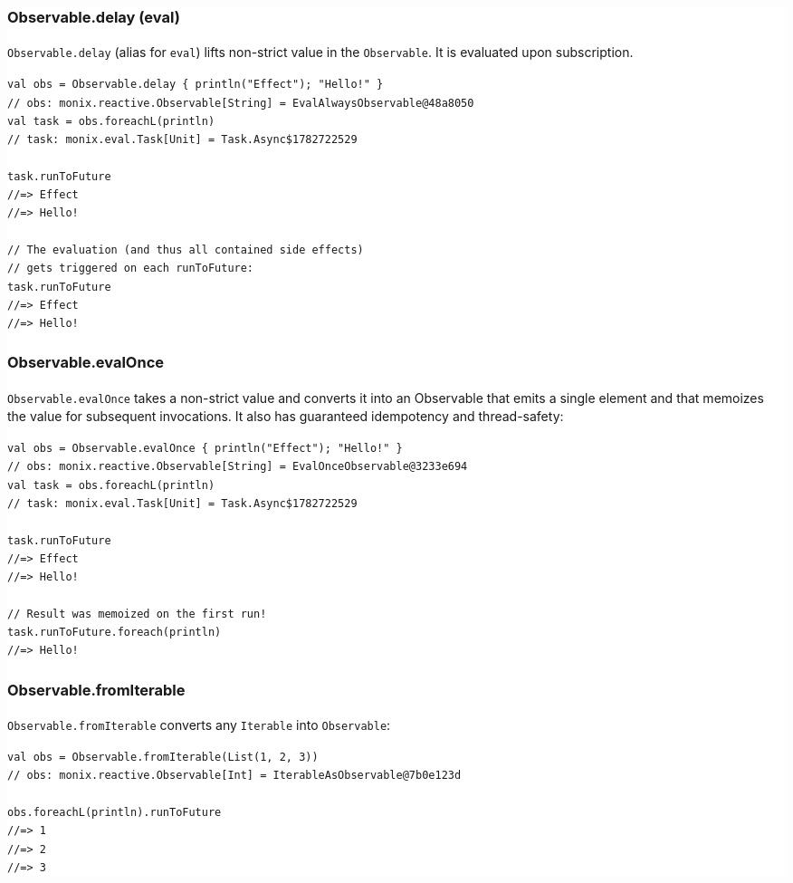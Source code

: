 ### Observable.delay (eval)

`Observable.delay` (alias for `eval`) lifts non-strict value in the `Observable`. It is evaluated upon subscription.

```tut:silent
val obs = Observable.delay { println("Effect"); "Hello!" }
// obs: monix.reactive.Observable[String] = EvalAlwaysObservable@48a8050
val task = obs.foreachL(println)
// task: monix.eval.Task[Unit] = Task.Async$1782722529

task.runToFuture
//=> Effect
//=> Hello!

// The evaluation (and thus all contained side effects)
// gets triggered on each runToFuture:
task.runToFuture
//=> Effect
//=> Hello!
```

### Observable.evalOnce

`Observable.evalOnce` takes a non-strict value and converts it into an Observable
that emits a single element and that memoizes the value for subsequent invocations.
It also has guaranteed idempotency and thread-safety:

```tut:silent
val obs = Observable.evalOnce { println("Effect"); "Hello!" }
// obs: monix.reactive.Observable[String] = EvalOnceObservable@3233e694
val task = obs.foreachL(println)
// task: monix.eval.Task[Unit] = Task.Async$1782722529

task.runToFuture
//=> Effect
//=> Hello!

// Result was memoized on the first run!
task.runToFuture.foreach(println)
//=> Hello!
```

### Observable.fromIterable

`Observable.fromIterable` converts any `Iterable` into `Observable`:

```tut:silent
val obs = Observable.fromIterable(List(1, 2, 3))
// obs: monix.reactive.Observable[Int] = IterableAsObservable@7b0e123d

obs.foreachL(println).runToFuture
//=> 1
//=> 2
//=> 3
```
